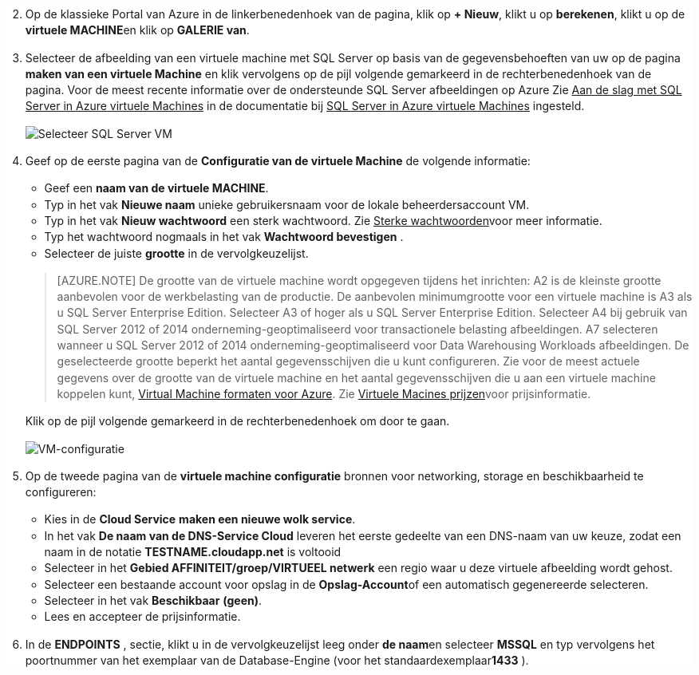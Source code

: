 2.  Op de klassieke Portal van Azure in de linkerbenedenhoek van de pagina, klik op **+ Nieuw**, klikt u op **berekenen**, klikt u op de **virtuele MACHINE**en klik op **GALERIE van**.

3.  Selecteer de afbeelding van een virtuele machine met SQL Server op basis van de gegevensbehoeften van uw op de pagina **maken van een virtuele Machine** en klik vervolgens op de pijl volgende gemarkeerd in de rechterbenedenhoek van de pagina. Voor de meest recente informatie over de ondersteunde SQL Server afbeeldingen op Azure Zie [Aan de slag met SQL Server in Azure virtuele Machines](http://go.microsoft.com/fwlink/p/?LinkId=294720) in de documentatie bij [SQL Server in Azure virtuele Machines](http://go.microsoft.com/fwlink/p/?LinkId=294719) ingesteld.

    ![Selecteer SQL Server VM][1]

4.  Geef op de eerste pagina van de **Configuratie van de virtuele Machine** de volgende informatie:

    -   Geef een **naam van de virtuele MACHINE**.
    -   Typ in het vak **Nieuwe naam** unieke gebruikersnaam voor de lokale beheerdersaccount VM.
    -   Typ in het vak **Nieuw wachtwoord** een sterk wachtwoord. Zie [Sterke wachtwoorden](http://msdn.microsoft.com/library/ms161962.aspx)voor meer informatie.
    -   Typ het wachtwoord nogmaals in het vak **Wachtwoord bevestigen** .
    -   Selecteer de juiste **grootte** in de vervolgkeuzelijst.

     > [AZURE.NOTE] De grootte van de virtuele machine wordt opgegeven tijdens het inrichten: A2 is de kleinste grootte aanbevolen voor de werkbelasting van de productie. De aanbevolen minimumgrootte voor een virtuele machine is A3 als u SQL Server Enterprise Edition. Selecteer A3 of hoger als u SQL Server Enterprise Edition. Selecteer A4 bij gebruik van SQL Server 2012 of 2014 onderneming-geoptimaliseerd voor transactionele belasting afbeeldingen.
A7 selecteren wanneer u SQL Server 2012 of 2014 onderneming-geoptimaliseerd voor Data Warehousing Workloads afbeeldingen. De geselecteerde grootte beperkt het aantal gegevensschijven die u kunt configureren. Zie voor de meest actuele gegevens over de grootte van de virtuele machine en het aantal gegevensschijven die u aan een virtuele machine koppelen kunt, [Virtual Machine formaten voor Azure](http://msdn.microsoft.com/library/azure/dn197896.aspx). Zie [Virtuele Macines prijzen](https://azure.microsoft.com/pricing/details/virtual-machines/)voor prijsinformatie.

    Klik op de pijl volgende gemarkeerd in de rechterbenedenhoek om door te gaan.

    ![VM-configuratie][2]

5.  Op de tweede pagina van de **virtuele machine configuratie** bronnen voor networking, storage en beschikbaarheid te configureren:

    -   Kies in de **Cloud Service** **maken een nieuwe wolk service**.
    -   In het vak **De naam van de DNS-Service Cloud** leveren het eerste gedeelte van een DNS-naam van uw keuze, zodat een naam in de notatie **TESTNAME.cloudapp.net** is voltooid
    -   Selecteer in het **Gebied AFFINITEIT/groep/VIRTUEEL netwerk** een regio waar u deze virtuele afbeelding wordt gehost.
    -   Selecteer een bestaande account voor opslag in de **Opslag-Account**of een automatisch gegenereerde selecteren.
    -   Selecteer in het vak **Beschikbaar** **(geen)**.
    -   Lees en accepteer de prijsinformatie.

6.  In de **ENDPOINTS** , sectie, klikt u in de vervolgkeuzelijst leeg onder **de naam**en selecteer **MSSQL** en typ vervolgens het poortnummer van het exemplaar van de Database-Engine (voor het standaardexemplaar**1433** ).


[1]: ./media/machine-learning-data-science-setup-sql-server-virtual-machine/selectsqlvmimg.png
[2]: ./media/machine-learning-data-science-setup-sql-server-virtual-machine/4vm-config.png
[3]: ./media/machine-learning-data-science-setup-sql-server-virtual-machine/sqlvmports.png
[4]: ./media/machine-learning-data-science-setup-sql-server-virtual-machine/vmpostopts.png
[6]: ./media/machine-learning-data-science-setup-sql-server-virtual-machine/19connect-to-server.png
[7]: ./media/machine-learning-data-science-setup-sql-server-virtual-machine/20server-properties.png
[8]: ./media/machine-learning-data-science-setup-sql-server-virtual-machine/21mixed-mode.png
[9]: ./media/machine-learning-data-science-setup-sql-server-virtual-machine/22restart2.png
[10]: ./media/machine-learning-data-science-setup-sql-server-virtual-machine/23new-login.png
[11]: ./media/machine-learning-data-science-setup-sql-server-virtual-machine/24test-login.png
[12]: ./media/machine-learning-data-science-setup-sql-server-virtual-machine/25sysadmin.png
[13]: ./media/machine-learning-data-science-setup-sql-server-virtual-machine/amlreader.png
[15]: ./media/machine-learning-data-science-setup-sql-server-virtual-machine/vmshutdown.png